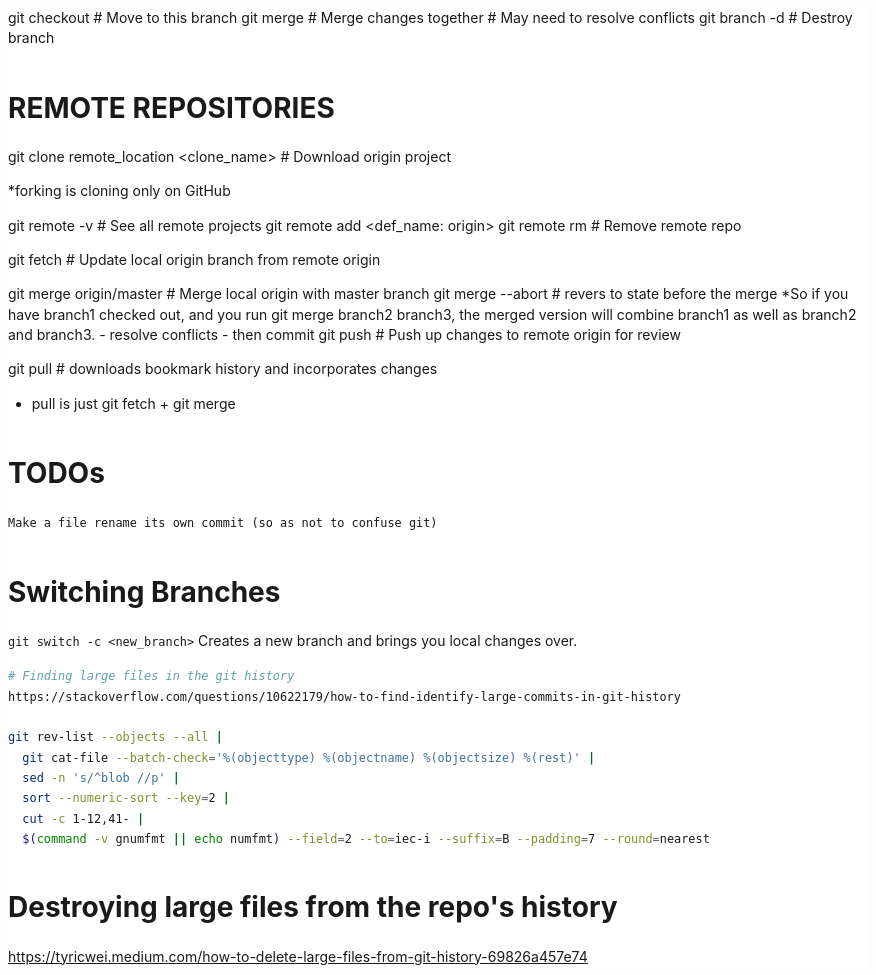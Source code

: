 git checkout <branch name>                              # Move to this branch
<run on recipient branch> git merge <changed branch>    # Merge changes together
                                                        # May need to resolve conflicts
git branch -d <branch name>                             # Destroy branch 


# REMOTE REPOSITORIES
git clone remote_location <clone_name>  # Download origin project

*forking is cloning only on GitHub

git remote -v                           # See all remote projects
git remote add <def_name: origin> <url>
git remote rm <name>                    # Remove remote repo

git fetch <remote name>                 # Update local origin branch from remote origin

git merge origin/master                 # Merge local origin with master branch
git merge --abort                       # revers to state before the merge
*So if you have branch1 checked out, and you run git merge branch2 branch3, the merged version will combine branch1 as well as branch2 and branch3.
        - resolve conflicts
        - then commit
git push  <remote name> <local branch_name> # Push up changes to remote origin for review

git pull  <remote> <branch>                 # downloads bookmark history and incorporates changes
* pull is just git fetch + git merge




# TODOs
    Make a file rename its own commit (so as not to confuse git)

# Switching Branches
`git switch -c <new_branch>`
Creates a new branch and brings you local changes over.

```bash
# Finding large files in the git history
https://stackoverflow.com/questions/10622179/how-to-find-identify-large-commits-in-git-history

git rev-list --objects --all |
  git cat-file --batch-check='%(objecttype) %(objectname) %(objectsize) %(rest)' |
  sed -n 's/^blob //p' |
  sort --numeric-sort --key=2 |
  cut -c 1-12,41- |
  $(command -v gnumfmt || echo numfmt) --field=2 --to=iec-i --suffix=B --padding=7 --round=nearest
```

# Destroying large files from the repo's history
https://tyricwei.medium.com/how-to-delete-large-files-from-git-history-69826a457e74
